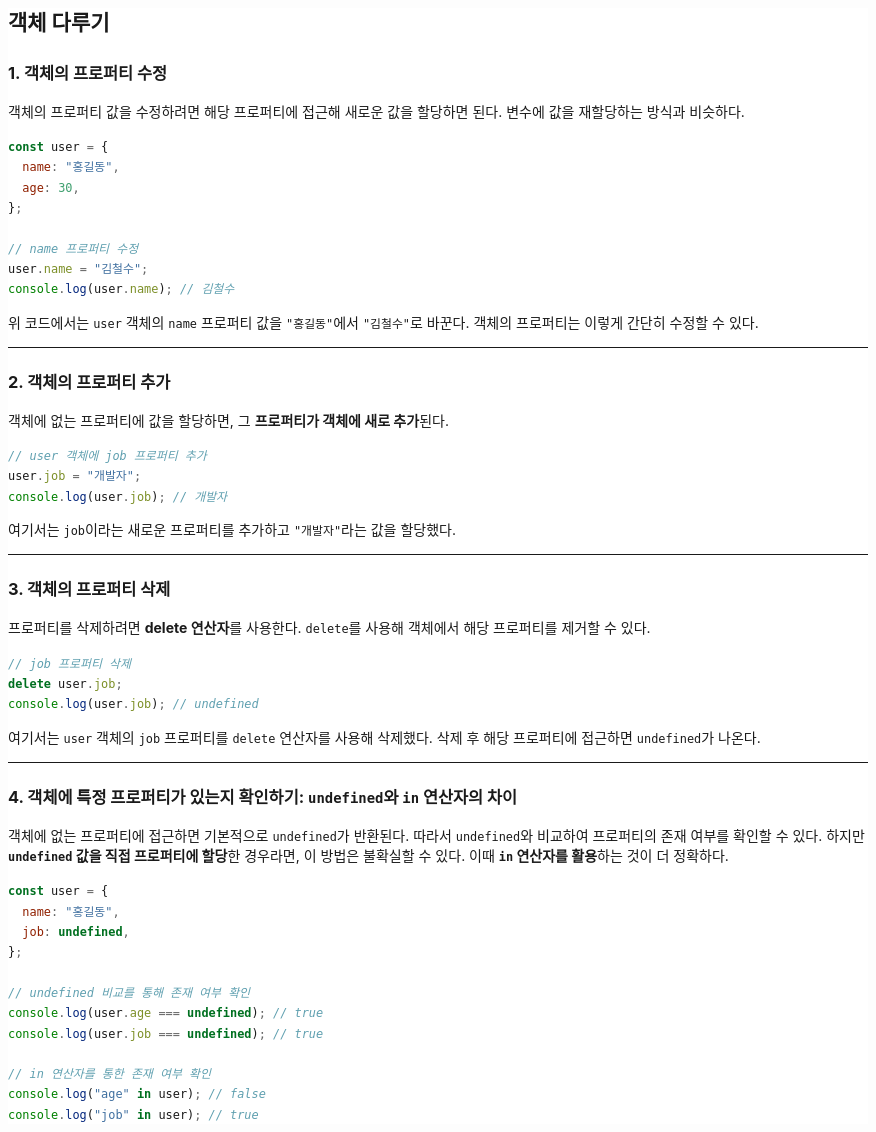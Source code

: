 
## 객체 다루기

### 1. 객체의 프로퍼티 수정

객체의 프로퍼티 값을 수정하려면 해당 프로퍼티에 접근해 새로운 값을 할당하면 된다. 변수에 값을 재할당하는 방식과 비슷하다.

```jsx
const user = {
  name: "홍길동",
  age: 30,
};

// name 프로퍼티 수정
user.name = "김철수";
console.log(user.name); // 김철수
```

위 코드에서는 `user` 객체의 `name` 프로퍼티 값을 `"홍길동"`에서 `"김철수"`로 바꾼다. 객체의 프로퍼티는 이렇게 간단히 수정할 수 있다.

---

### 2. 객체의 프로퍼티 추가

객체에 없는 프로퍼티에 값을 할당하면, 그 **프로퍼티가 객체에 새로 추가**된다.

```jsx
// user 객체에 job 프로퍼티 추가
user.job = "개발자";
console.log(user.job); // 개발자
```

여기서는 `job`이라는 새로운 프로퍼티를 추가하고 `"개발자"`라는 값을 할당했다.

---

### 3. 객체의 프로퍼티 삭제

프로퍼티를 삭제하려면 **delete 연산자**를 사용한다. `delete`를 사용해 객체에서 해당 프로퍼티를 제거할 수 있다.

```jsx
// job 프로퍼티 삭제
delete user.job;
console.log(user.job); // undefined
```

여기서는 `user` 객체의 `job` 프로퍼티를 `delete` 연산자를 사용해 삭제했다. 삭제 후 해당 프로퍼티에 접근하면 `undefined`가 나온다.

---

### 4. 객체에 특정 프로퍼티가 있는지 확인하기: `undefined`와 `in` 연산자의 차이

객체에 없는 프로퍼티에 접근하면 기본적으로 `undefined`가 반환된다. 따라서 `undefined`와 비교하여 프로퍼티의 존재 여부를 확인할 수 있다. 하지만 **`undefined` 값을 직접 프로퍼티에 할당**한 경우라면, 이 방법은 불확실할 수 있다. 이때 **`in` 연산자를 활용**하는 것이 더 정확하다.

```jsx
const user = {
  name: "홍길동",
  job: undefined,
};

// undefined 비교를 통해 존재 여부 확인
console.log(user.age === undefined); // true
console.log(user.job === undefined); // true

// in 연산자를 통한 존재 여부 확인
console.log("age" in user); // false
console.log("job" in user); // true
```
